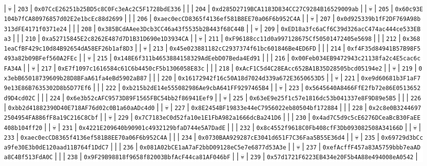 | 💀 | `203` | `0x07CcE26251b25BD5c8C0Fc3eAc2C5F1728bdE336` |
|  | `204` | `0xd285D2719BCA1183D834CC27C9284B16529009ab` |
| 💀 | `205` | `0x60c93E104b7fCA80976857d02E2e1bcEc88d2699` |
|  | `206` | `0xaec0ecCD8365f4136ef581B8EE70a06F6b952C4A` |
| 💀 | `207` | `0x0d925339b1fF2DF769A98b313dFE4171f0371e24` |
|  | `208` | `0x385BCdAAee3Dcb3CC46a43f5535b2B443f68C44B` |
| 💀 | `209` | `0xED18a3fc6aCf6C39d326acC474ac444ce533EBa3` |
|  | `210` | `0xa52715845E2c8262E487d7D1B31D690e1D3934CA` |
| 💀 | `211` | `0xF96188cc11d0a997128675Cf50501472405e5698` |
|  | `212` | `0x3681eaCfBF429c10d84B92654dA58EF26b1af8D3` |
| 💀 | `213` | `0x45e023881182cC2937374f61bc601846Be4ED6FD` |
|  | `214` | `0xf4F35d84941B57B98F5493a82b09BFef560A2FEc` |
| 💀 | `215` | `0x148E6f311b4653884158329AdEebD07Beda4Ed91` |
|  | `216` | `0x00Feb034EB9472943c21138fa2c4E5cac6cFA34A` |
| 💀 | `217` | `0xE7f1097c1616584c61C6b4450cF5b1306058E83c` |
|  | `218` | `0xAcF1C5d4C28EAcc652BA1B35D28505bcd05194e2` |
| 💀 | `219` | `0x3ebB65018739609b28D8BFaA61fa4eBd5902aB87` |
|  | `220` | `0x16172942f16c50A18d7024d339a672E3650653D5` |
| 💀 | `221` | `0xe9d60681b3F1aF79e13E86B7635302D8b5D77Ef6` |
|  | `222` | `0xb215b2dE14e555082986Ae9cbA641FF9297465B4` |
| 💀 | `223` | `0x5645640A8466FfE2fb72e86E0513652d9D4cd02C` |
|  | `224` | `0x6e3b52cAFC9573D89F1565FBC54bb2f86941Eef9` |
| 💀 | `225` | `0x63eE9e25f1c57e1816dc53b041337e8F9D89e5B5` |
|  | `226` | `0xbb2d41882390D40E718AF76d02c0B1a60aADc4d0` |
| 💀 | `227` | `0x8E2454BF19833e44eC7956022eb80504bf172884` |
|  | `228` | `0x2c8e0B32446972504954FA886fF8a19C216C8Cbf` |
| 💀 | `229` | `0x7C7183eC0d52fa10e1E1FbA982a1666dcBa241D6` |
|  | `230` | `0x4ad7C5d9c5cE6276DCeaBcB30FaEE408b104ff20` |
| 💀 | `231` | `0x4221E209640b90901c4932129bfaD744e5A7DadE` |
|  | `232` | `0x8c4552f9618C0Fb408cfF3Db093082508A34166D` |
| 💀 | `233` | `0xaec0ecCD8365f4136ef581B8EE70a06F6b952C4A` |
|  | `234` | `0x0730BAA929287cE3041d651F7C36Faa5B55E36d4` |
| 💀 | `235` | `0x69729d3bCca9fe30E3b0dE120aad11B764f1DdC7` |
|  | `236` | `0x081A02bCE1aA7aF2bbD09128eC5e7e6877d53A3e` |
| 💀 | `237` | `0xefAcffF457a83A5759bbb7eaADa8C4Bf513FdA0C` |
|  | `238` | `0x9F29B98818f9658f82003BbfAcF44ca81AF046bF` |
| 💀 | `239` | `0x57d1721F6223EB434e20F5b4A88e494008eA0542` |